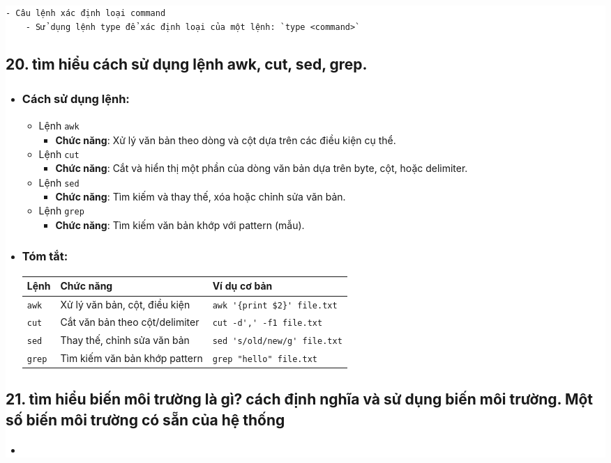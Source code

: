     - Câu lệnh xác định loại command
        - Sử dụng lệnh type để xác định loại của một lệnh: `type <command>`
## 20. tìm hiểu cách sử dụng lệnh awk, cut, sed, grep.
- ###  Cách sử dụng lệnh:
    - Lệnh `awk`
        - **Chức năng**: Xử lý văn bản theo dòng và cột dựa trên các điều kiện cụ thể.
    - Lệnh `cut`
        - **Chức năng**: Cắt và hiển thị một phần của dòng văn bản dựa trên byte, cột, hoặc delimiter.
    - Lệnh `sed`
        - **Chức năng**: Tìm kiếm và thay thế, xóa hoặc chỉnh sửa văn bản.
    - Lệnh `grep`
        - **Chức năng**: Tìm kiếm văn bản khớp với pattern (mẫu).
- ### Tóm tắt:
    |Lệnh|Chức năng|Ví dụ cơ bản|
    |----|---------|------------|
    |`awk`|Xử lý văn bản, cột, điều kiện|`awk '{print $2}' file.txt`|
    |`cut`|Cắt văn bản theo cột/delimiter|`cut -d',' -f1 file.txt`|
    |`sed`|Thay thế, chỉnh sửa văn bản|`sed 's/old/new/g' file.txt`|
    |`grep`|Tìm kiếm văn bản khớp pattern|`grep "hello" file.txt`|
## 21. tìm hiểu biến môi trường là gì? cách định nghĩa và sử dụng biến môi trường. Một số biến môi trường có sẵn của hệ thống
- 
